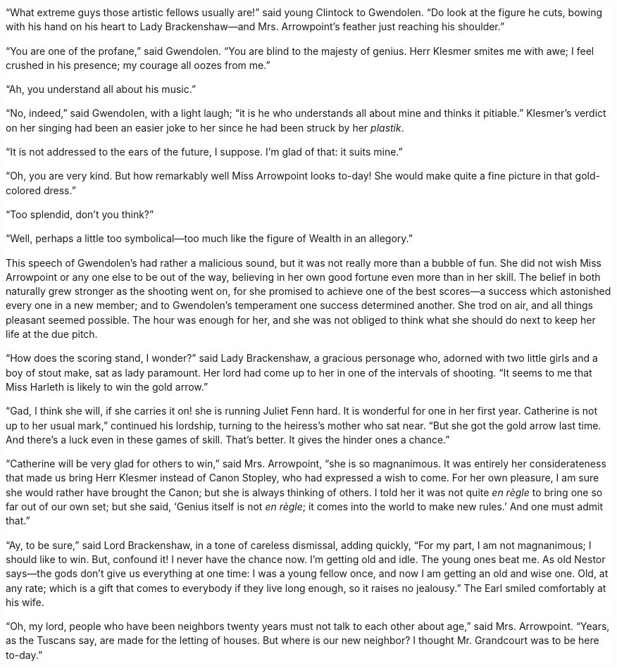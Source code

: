 “What extreme guys those artistic fellows usually are!” said young Clintock to Gwendolen. “Do look at the figure he cuts, bowing with his hand on his heart to Lady Brackenshaw—and Mrs. Arrowpoint’s feather just reaching his shoulder.” 

“You are one of the profane,” said Gwendolen. “You are blind to the majesty of genius. Herr Klesmer smites me with awe; I feel crushed in his presence; my courage all oozes from me.” 

“Ah, you understand all about his music.” 

“No, indeed,” said Gwendolen, with a light laugh; “it is he who understands all about mine and thinks it pitiable.” Klesmer’s verdict on her singing had been an easier joke to her since he had been struck by her _plastik_. 

“It is not addressed to the ears of the future, I suppose. I’m glad of that: it suits mine.” 

“Oh, you are very kind. But how remarkably well Miss Arrowpoint looks to-day! She would make quite a fine picture in that gold-colored dress.” 

“Too splendid, don’t you think?” 

“Well, perhaps a little too symbolical—too much like the figure of Wealth in an allegory.” 

This speech of Gwendolen’s had rather a malicious sound, but it was not really more than a bubble of fun. She did not wish Miss Arrowpoint or any one else to be out of the way, believing in her own good fortune even more than in her skill. The belief in both naturally grew stronger as the shooting went on, for she promised to achieve one of the best scores—a success which astonished every one in a new member; and to Gwendolen’s temperament one success determined another. She trod on air, and all things pleasant seemed possible. The hour was enough for her, and she was not obliged to think what she should do next to keep her life at the due pitch. 

“How does the scoring stand, I wonder?” said Lady Brackenshaw, a gracious personage who, adorned with two little girls and a boy of stout make, sat as lady paramount. Her lord had come up to her in one of the intervals of shooting. “It seems to me that Miss Harleth is likely to win the gold arrow.” 

“Gad, I think she will, if she carries it on! she is running Juliet Fenn hard. It is wonderful for one in her first year. Catherine is not up to her usual mark,” continued his lordship, turning to the heiress’s mother who sat near. “But she got the gold arrow last time. And there’s a luck even in these games of skill. That’s better. It gives the hinder ones a chance.” 

“Catherine will be very glad for others to win,” said Mrs. Arrowpoint, “she is so magnanimous. It was entirely her considerateness that made us bring Herr Klesmer instead of Canon Stopley, who had expressed a wish to come. For her own pleasure, I am sure she would rather have brought the Canon; but she is always thinking of others. I told her it was not quite _en règle_ to bring one so far out of our own set; but she said, ‘Genius itself is not _en règle_; it comes into the world to make new rules.’ And one must admit that.” 

“Ay, to be sure,” said Lord Brackenshaw, in a tone of careless dismissal, adding quickly, “For my part, I am not magnanimous; I should like to win. But, confound it! I never have the chance now. I’m getting old and idle. The young ones beat me. As old Nestor says—the gods don’t give us everything at one time: I was a young fellow once, and now I am getting an old and wise one. Old, at any rate; which is a gift that comes to everybody if they live long enough, so it raises no jealousy.” The Earl smiled comfortably at his wife. 

“Oh, my lord, people who have been neighbors twenty years must not talk to each other about age,” said Mrs. Arrowpoint. “Years, as the Tuscans say, are made for the letting of houses. But where is our new neighbor? I thought Mr. Grandcourt was to be here to-day.” 

